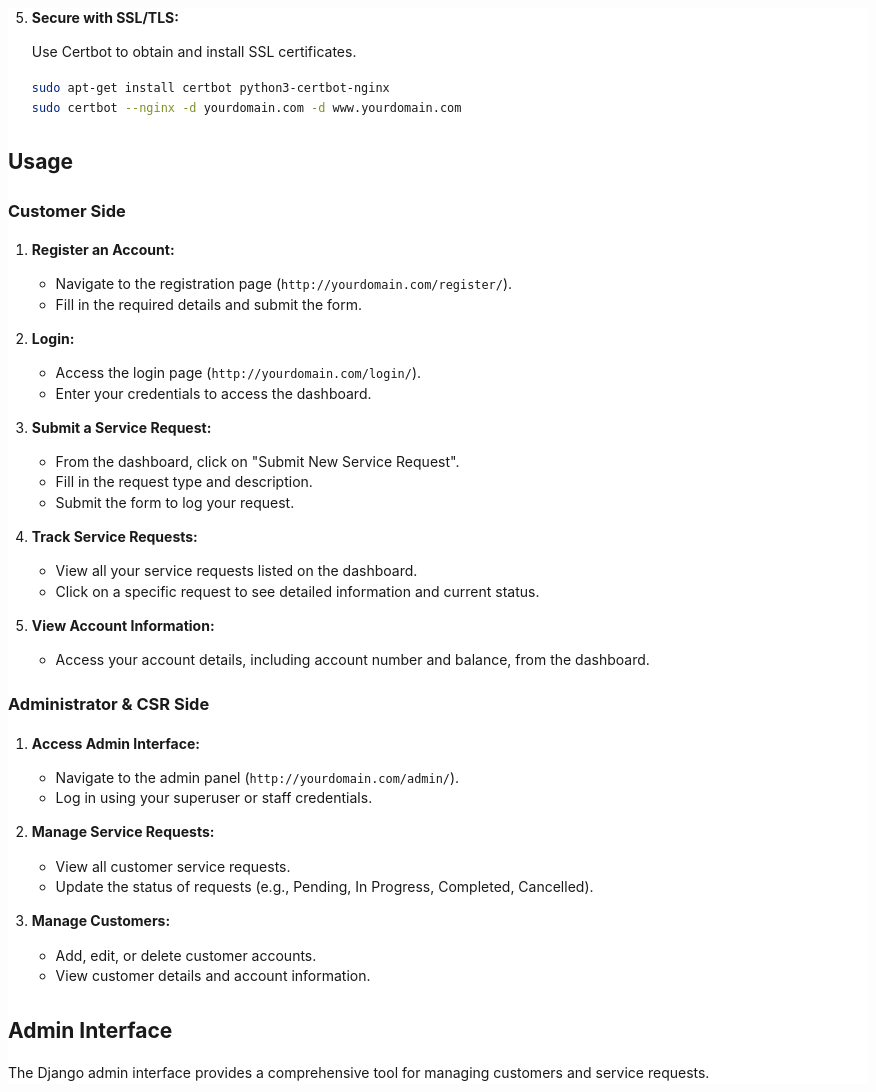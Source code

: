 5. **Secure with SSL/TLS:**

   Use Certbot to obtain and install SSL certificates.

   ```bash
   sudo apt-get install certbot python3-certbot-nginx
   sudo certbot --nginx -d yourdomain.com -d www.yourdomain.com
   ```

## Usage

### Customer Side

1. **Register an Account:**

   - Navigate to the registration page (`http://yourdomain.com/register/`).
   - Fill in the required details and submit the form.

2. **Login:**

   - Access the login page (`http://yourdomain.com/login/`).
   - Enter your credentials to access the dashboard.

3. **Submit a Service Request:**

   - From the dashboard, click on "Submit New Service Request".
   - Fill in the request type and description.
   - Submit the form to log your request.

4. **Track Service Requests:**

   - View all your service requests listed on the dashboard.
   - Click on a specific request to see detailed information and current status.

5. **View Account Information:**

   - Access your account details, including account number and balance, from the dashboard.

### Administrator & CSR Side

1. **Access Admin Interface:**

   - Navigate to the admin panel (`http://yourdomain.com/admin/`).
   - Log in using your superuser or staff credentials.

2. **Manage Service Requests:**

   - View all customer service requests.
   - Update the status of requests (e.g., Pending, In Progress, Completed, Cancelled).

3. **Manage Customers:**

   - Add, edit, or delete customer accounts.
   - View customer details and account information.

## Admin Interface

The Django admin interface provides a comprehensive tool for managing customers and service requests.
